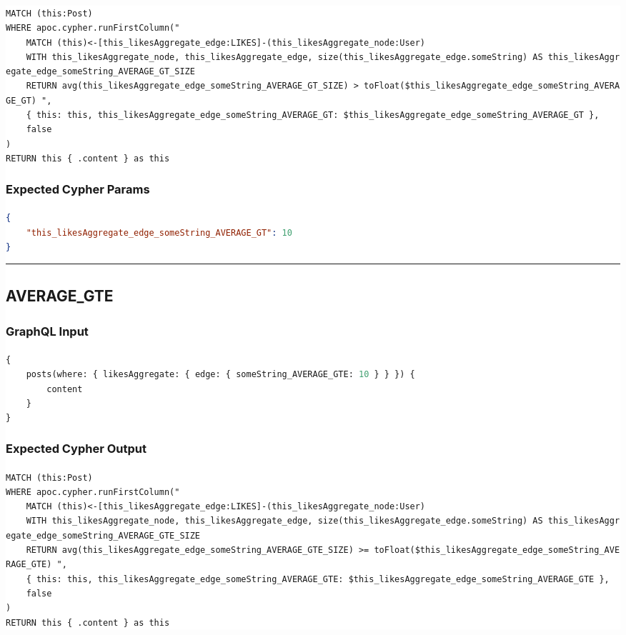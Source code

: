 ```cypher
MATCH (this:Post)
WHERE apoc.cypher.runFirstColumn("
    MATCH (this)<-[this_likesAggregate_edge:LIKES]-(this_likesAggregate_node:User)
    WITH this_likesAggregate_node, this_likesAggregate_edge, size(this_likesAggregate_edge.someString) AS this_likesAggregate_edge_someString_AVERAGE_GT_SIZE
    RETURN avg(this_likesAggregate_edge_someString_AVERAGE_GT_SIZE) > toFloat($this_likesAggregate_edge_someString_AVERAGE_GT) ",
    { this: this, this_likesAggregate_edge_someString_AVERAGE_GT: $this_likesAggregate_edge_someString_AVERAGE_GT },
    false
)
RETURN this { .content } as this
```

### Expected Cypher Params

```json
{
    "this_likesAggregate_edge_someString_AVERAGE_GT": 10
}
```

---

## AVERAGE_GTE

### GraphQL Input

```graphql
{
    posts(where: { likesAggregate: { edge: { someString_AVERAGE_GTE: 10 } } }) {
        content
    }
}
```

### Expected Cypher Output

```cypher
MATCH (this:Post)
WHERE apoc.cypher.runFirstColumn("
    MATCH (this)<-[this_likesAggregate_edge:LIKES]-(this_likesAggregate_node:User)
    WITH this_likesAggregate_node, this_likesAggregate_edge, size(this_likesAggregate_edge.someString) AS this_likesAggregate_edge_someString_AVERAGE_GTE_SIZE
    RETURN avg(this_likesAggregate_edge_someString_AVERAGE_GTE_SIZE) >= toFloat($this_likesAggregate_edge_someString_AVERAGE_GTE) ",
    { this: this, this_likesAggregate_edge_someString_AVERAGE_GTE: $this_likesAggregate_edge_someString_AVERAGE_GTE },
    false
)
RETURN this { .content } as this
```
